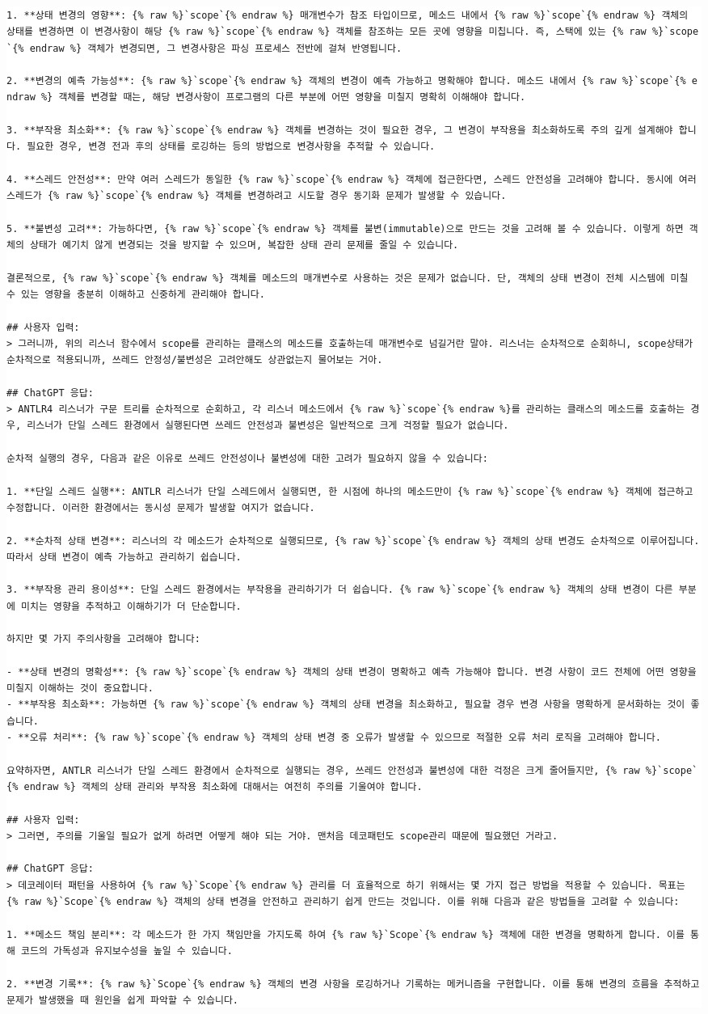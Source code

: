 ```{% endraw %}
1. **상태 변경의 영향**: {% raw %}`scope`{% endraw %} 매개변수가 참조 타입이므로, 메소드 내에서 {% raw %}`scope`{% endraw %} 객체의 상태를 변경하면 이 변경사항이 해당 {% raw %}`scope`{% endraw %} 객체를 참조하는 모든 곳에 영향을 미칩니다. 즉, 스택에 있는 {% raw %}`scope`{% endraw %} 객체가 변경되면, 그 변경사항은 파싱 프로세스 전반에 걸쳐 반영됩니다.

2. **변경의 예측 가능성**: {% raw %}`scope`{% endraw %} 객체의 변경이 예측 가능하고 명확해야 합니다. 메소드 내에서 {% raw %}`scope`{% endraw %} 객체를 변경할 때는, 해당 변경사항이 프로그램의 다른 부분에 어떤 영향을 미칠지 명확히 이해해야 합니다.

3. **부작용 최소화**: {% raw %}`scope`{% endraw %} 객체를 변경하는 것이 필요한 경우, 그 변경이 부작용을 최소화하도록 주의 깊게 설계해야 합니다. 필요한 경우, 변경 전과 후의 상태를 로깅하는 등의 방법으로 변경사항을 추적할 수 있습니다.

4. **스레드 안전성**: 만약 여러 스레드가 동일한 {% raw %}`scope`{% endraw %} 객체에 접근한다면, 스레드 안전성을 고려해야 합니다. 동시에 여러 스레드가 {% raw %}`scope`{% endraw %} 객체를 변경하려고 시도할 경우 동기화 문제가 발생할 수 있습니다.

5. **불변성 고려**: 가능하다면, {% raw %}`scope`{% endraw %} 객체를 불변(immutable)으로 만드는 것을 고려해 볼 수 있습니다. 이렇게 하면 객체의 상태가 예기치 않게 변경되는 것을 방지할 수 있으며, 복잡한 상태 관리 문제를 줄일 수 있습니다.

결론적으로, {% raw %}`scope`{% endraw %} 객체를 메소드의 매개변수로 사용하는 것은 문제가 없습니다. 단, 객체의 상태 변경이 전체 시스템에 미칠 수 있는 영향을 충분히 이해하고 신중하게 관리해야 합니다.

## 사용자 입력:
> 그러니까, 위의 리스너 함수에서 scope를 관리하는 클래스의 메소드를 호출하는데 매개변수로 넘길거란 말야. 리스너는 순차적으로 순회하니, scope상태가 순차적으로 적용되니까, 쓰레드 안정성/불변성은 고려안해도 상관없는지 물어보는 거아.

## ChatGPT 응답:
> ANTLR4 리스너가 구문 트리를 순차적으로 순회하고, 각 리스너 메소드에서 {% raw %}`scope`{% endraw %}를 관리하는 클래스의 메소드를 호출하는 경우, 리스너가 단일 스레드 환경에서 실행된다면 쓰레드 안전성과 불변성은 일반적으로 크게 걱정할 필요가 없습니다.

순차적 실행의 경우, 다음과 같은 이유로 쓰레드 안전성이나 불변성에 대한 고려가 필요하지 않을 수 있습니다:

1. **단일 스레드 실행**: ANTLR 리스너가 단일 스레드에서 실행되면, 한 시점에 하나의 메소드만이 {% raw %}`scope`{% endraw %} 객체에 접근하고 수정합니다. 이러한 환경에서는 동시성 문제가 발생할 여지가 없습니다.

2. **순차적 상태 변경**: 리스너의 각 메소드가 순차적으로 실행되므로, {% raw %}`scope`{% endraw %} 객체의 상태 변경도 순차적으로 이루어집니다. 따라서 상태 변경이 예측 가능하고 관리하기 쉽습니다.

3. **부작용 관리 용이성**: 단일 스레드 환경에서는 부작용을 관리하기가 더 쉽습니다. {% raw %}`scope`{% endraw %} 객체의 상태 변경이 다른 부분에 미치는 영향을 추적하고 이해하기가 더 단순합니다.

하지만 몇 가지 주의사항을 고려해야 합니다:

- **상태 변경의 명확성**: {% raw %}`scope`{% endraw %} 객체의 상태 변경이 명확하고 예측 가능해야 합니다. 변경 사항이 코드 전체에 어떤 영향을 미칠지 이해하는 것이 중요합니다.
- **부작용 최소화**: 가능하면 {% raw %}`scope`{% endraw %} 객체의 상태 변경을 최소화하고, 필요할 경우 변경 사항을 명확하게 문서화하는 것이 좋습니다.
- **오류 처리**: {% raw %}`scope`{% endraw %} 객체의 상태 변경 중 오류가 발생할 수 있으므로 적절한 오류 처리 로직을 고려해야 합니다.

요약하자면, ANTLR 리스너가 단일 스레드 환경에서 순차적으로 실행되는 경우, 쓰레드 안전성과 불변성에 대한 걱정은 크게 줄어들지만, {% raw %}`scope`{% endraw %} 객체의 상태 관리와 부작용 최소화에 대해서는 여전히 주의를 기울여야 합니다.

## 사용자 입력:
> 그러면, 주의를 기울일 필요가 없게 하려면 어떻게 해야 되는 거야. 맨처음 데코패턴도 scope관리 때문에 필요했던 거라고.

## ChatGPT 응답:
> 데코레이터 패턴을 사용하여 {% raw %}`Scope`{% endraw %} 관리를 더 효율적으로 하기 위해서는 몇 가지 접근 방법을 적용할 수 있습니다. 목표는 {% raw %}`Scope`{% endraw %} 객체의 상태 변경을 안전하고 관리하기 쉽게 만드는 것입니다. 이를 위해 다음과 같은 방법들을 고려할 수 있습니다:

1. **메소드 책임 분리**: 각 메소드가 한 가지 책임만을 가지도록 하여 {% raw %}`Scope`{% endraw %} 객체에 대한 변경을 명확하게 합니다. 이를 통해 코드의 가독성과 유지보수성을 높일 수 있습니다.

2. **변경 기록**: {% raw %}`Scope`{% endraw %} 객체의 변경 사항을 로깅하거나 기록하는 메커니즘을 구현합니다. 이를 통해 변경의 흐름을 추적하고 문제가 발생했을 때 원인을 쉽게 파악할 수 있습니다.

```